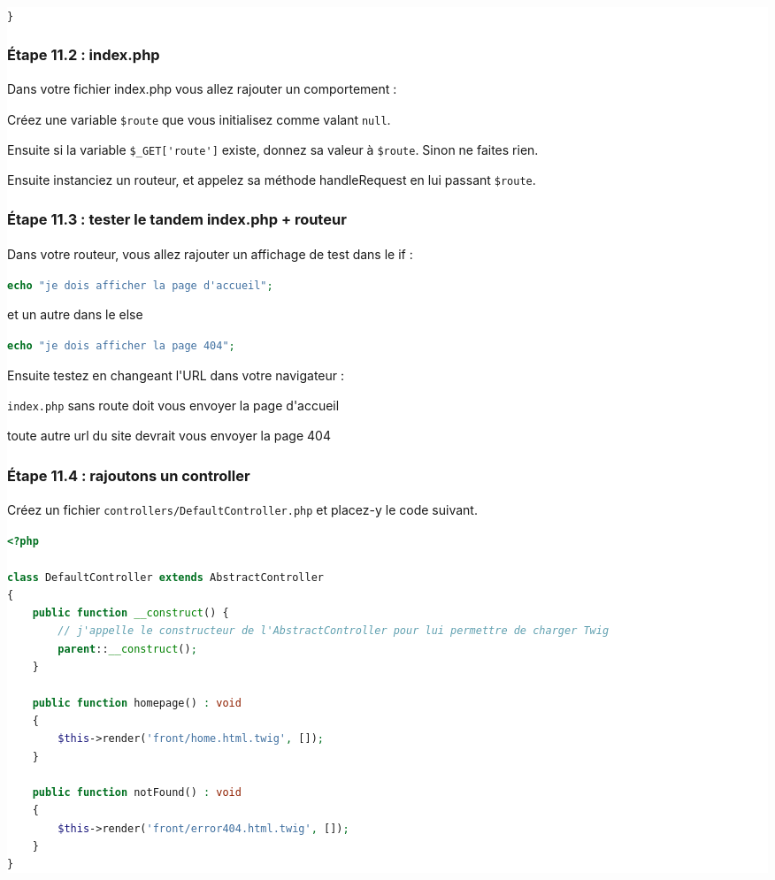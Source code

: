 ```php
}
```

### Étape 11.2 : index.php

Dans votre fichier index.php vous allez rajouter un 
comportement :

Créez une variable `$route` que vous initialisez comme 
valant `null`.

Ensuite si la variable `$_GET['route']` existe, 
donnez sa valeur à `$route`. Sinon ne faites rien.

Ensuite instanciez un routeur, et appelez sa méthode 
handleRequest en lui passant `$route`.


### Étape 11.3 : tester le tandem index.php + routeur

Dans votre routeur, vous allez rajouter un affichage de test dans le if : 

```php
echo "je dois afficher la page d'accueil";
```

et un autre dans le else

```php
echo "je dois afficher la page 404";
```

Ensuite testez en changeant l'URL dans votre navigateur :

`index.php` sans route doit vous envoyer la page d'accueil

toute autre url du site devrait vous envoyer la page 404


### Étape 11.4 : rajoutons un controller

Créez un fichier `controllers/DefaultController.php` et placez-y le code suivant.

```php
<?php

class DefaultController extends AbstractController
{
    public function __construct() {
        // j'appelle le constructeur de l'AbstractController pour lui permettre de charger Twig
        parent::__construct();
    }

    public function homepage() : void
    {
        $this->render('front/home.html.twig', []);
    }
    
    public function notFound() : void
    {
        $this->render('front/error404.html.twig', []);
    }
}
```
